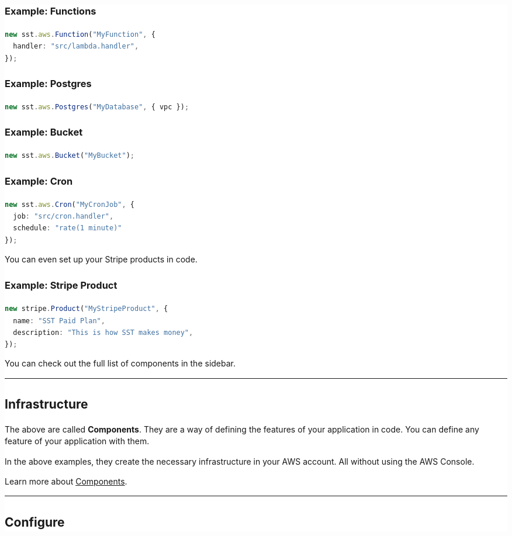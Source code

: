 ### Example: Functions
```typescript
new sst.aws.Function("MyFunction", {
  handler: "src/lambda.handler",
});
```

### Example: Postgres
```typescript
new sst.aws.Postgres("MyDatabase", { vpc });
```

### Example: Bucket
```typescript
new sst.aws.Bucket("MyBucket");
```

### Example: Cron
```typescript
new sst.aws.Cron("MyCronJob", {
  job: "src/cron.handler",
  schedule: "rate(1 minute)"
});
```

You can even set up your Stripe products in code.

### Example: Stripe Product
```typescript
new stripe.Product("MyStripeProduct", {
  name: "SST Paid Plan",
  description: "This is how SST makes money",
});
```

You can check out the full list of components in the sidebar.

---

## Infrastructure

The above are called **Components**. They are a way of defining the features of your application in code. You can define any feature of your application with them.

In the above examples, they create the necessary infrastructure in your AWS account. All without using the AWS Console.

Learn more about [Components](https://sst.dev/docs/components/).

---

## Configure
